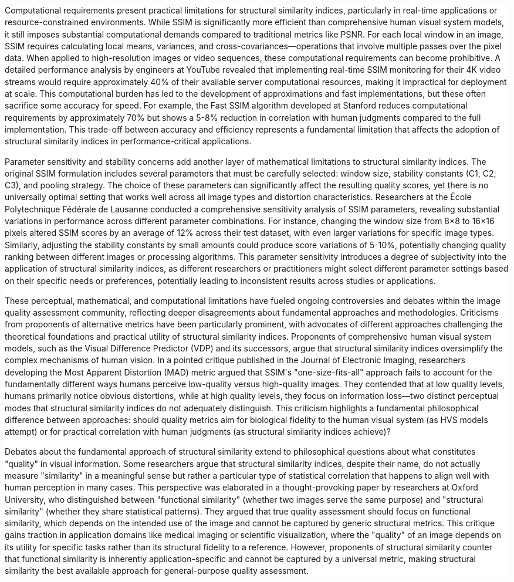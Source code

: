 Computational requirements present practical limitations for structural similarity indices, particularly in real-time applications or resource-constrained environments. While SSIM is significantly more efficient than comprehensive human visual system models, it still imposes substantial computational demands compared to traditional metrics like PSNR. For each local window in an image, SSIM requires calculating local means, variances, and cross-covariances—operations that involve multiple passes over the pixel data. When applied to high-resolution images or video sequences, these computational requirements can become prohibitive. A detailed performance analysis by engineers at YouTube revealed that implementing real-time SSIM monitoring for their 4K video streams would require approximately 40% of their available server computational resources, making it impractical for deployment at scale. This computational burden has led to the development of approximations and fast implementations, but these often sacrifice some accuracy for speed. For example, the Fast SSIM algorithm developed at Stanford reduces computational requirements by approximately 70% but shows a 5-8% reduction in correlation with human judgments compared to the full implementation. This trade-off between accuracy and efficiency represents a fundamental limitation that affects the adoption of structural similarity indices in performance-critical applications.

Parameter sensitivity and stability concerns add another layer of mathematical limitations to structural similarity indices. The original SSIM formulation includes several parameters that must be carefully selected: window size, stability constants (C1, C2, C3), and pooling strategy. The choice of these parameters can significantly affect the resulting quality scores, yet there is no universally optimal setting that works well across all image types and distortion characteristics. Researchers at the École Polytechnique Fédérale de Lausanne conducted a comprehensive sensitivity analysis of SSIM parameters, revealing substantial variations in performance across different parameter combinations. For instance, changing the window size from 8×8 to 16×16 pixels altered SSIM scores by an average of 12% across their test dataset, with even larger variations for specific image types. Similarly, adjusting the stability constants by small amounts could produce score variations of 5-10%, potentially changing quality ranking between different images or processing algorithms. This parameter sensitivity introduces a degree of subjectivity into the application of structural similarity indices, as different researchers or practitioners might select different parameter settings based on their specific needs or preferences, potentially leading to inconsistent results across studies or applications.

These perceptual, mathematical, and computational limitations have fueled ongoing controversies and debates within the image quality assessment community, reflecting deeper disagreements about fundamental approaches and methodologies. Criticisms from proponents of alternative metrics have been particularly prominent, with advocates of different approaches challenging the theoretical foundations and practical utility of structural similarity indices. Proponents of comprehensive human visual system models, such as the Visual Difference Predictor (VDP) and its successors, argue that structural similarity indices oversimplify the complex mechanisms of human vision. In a pointed critique published in the Journal of Electronic Imaging, researchers developing the Most Apparent Distortion (MAD) metric argued that SSIM's "one-size-fits-all" approach fails to account for the fundamentally different ways humans perceive low-quality versus high-quality images. They contended that at low quality levels, humans primarily notice obvious distortions, while at high quality levels, they focus on information loss—two distinct perceptual modes that structural similarity indices do not adequately distinguish. This criticism highlights a fundamental philosophical difference between approaches: should quality metrics aim for biological fidelity to the human visual system (as HVS models attempt) or for practical correlation with human judgments (as structural similarity indices achieve)?

Debates about the fundamental approach of structural similarity extend to philosophical questions about what constitutes "quality" in visual information. Some researchers argue that structural similarity indices, despite their name, do not actually measure "similarity" in a meaningful sense but rather a particular type of statistical correlation that happens to align well with human perception in many cases. This perspective was elaborated in a thought-provoking paper by researchers at Oxford University, who distinguished between "functional similarity" (whether two images serve the same purpose) and "structural similarity" (whether they share statistical patterns). They argued that true quality assessment should focus on functional similarity, which depends on the intended use of the image and cannot be captured by generic structural metrics. This critique gains traction in application domains like medical imaging or scientific visualization, where the "quality" of an image depends on its utility for specific tasks rather than its structural fidelity to a reference. However, proponents of structural similarity counter that functional similarity is inherently application-specific and cannot be captured by a universal metric, making structural similarity the best available approach for general-purpose quality assessment.

